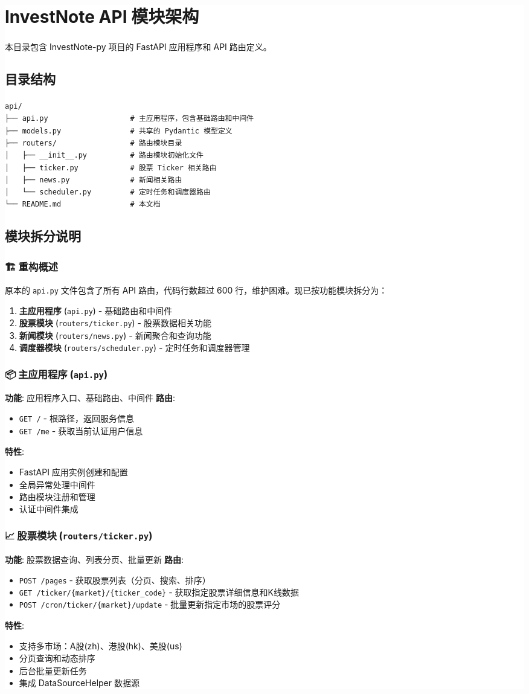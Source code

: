 # InvestNote API 模块架构

本目录包含 InvestNote-py 项目的 FastAPI 应用程序和 API 路由定义。

## 目录结构

```
api/
├── api.py                   # 主应用程序，包含基础路由和中间件
├── models.py                # 共享的 Pydantic 模型定义
├── routers/                 # 路由模块目录
│   ├── __init__.py          # 路由模块初始化文件
│   ├── ticker.py            # 股票 Ticker 相关路由
│   ├── news.py              # 新闻相关路由
│   └── scheduler.py         # 定时任务和调度器路由
└── README.md                # 本文档
```

## 模块拆分说明

### 🏗️ 重构概述

原本的 `api.py` 文件包含了所有 API 路由，代码行数超过 600 行，维护困难。现已按功能模块拆分为：

1. **主应用程序** (`api.py`) - 基础路由和中间件
2. **股票模块** (`routers/ticker.py`) - 股票数据相关功能
3. **新闻模块** (`routers/news.py`) - 新闻聚合和查询功能
4. **调度器模块** (`routers/scheduler.py`) - 定时任务和调度器管理

### 📦 主应用程序 (`api.py`)

**功能**: 应用程序入口、基础路由、中间件
**路由**:
- `GET /` - 根路径，返回服务信息
- `GET /me` - 获取当前认证用户信息

**特性**:
- FastAPI 应用实例创建和配置
- 全局异常处理中间件
- 路由模块注册和管理
- 认证中间件集成

### 📈 股票模块 (`routers/ticker.py`)

**功能**: 股票数据查询、列表分页、批量更新
**路由**:
- `POST /pages` - 获取股票列表（分页、搜索、排序）
- `GET /ticker/{market}/{ticker_code}` - 获取指定股票详细信息和K线数据
- `POST /cron/ticker/{market}/update` - 批量更新指定市场的股票评分

**特性**:
- 支持多市场：A股(zh)、港股(hk)、美股(us)
- 分页查询和动态排序
- 后台批量更新任务
- 集成 DataSourceHelper 数据源
